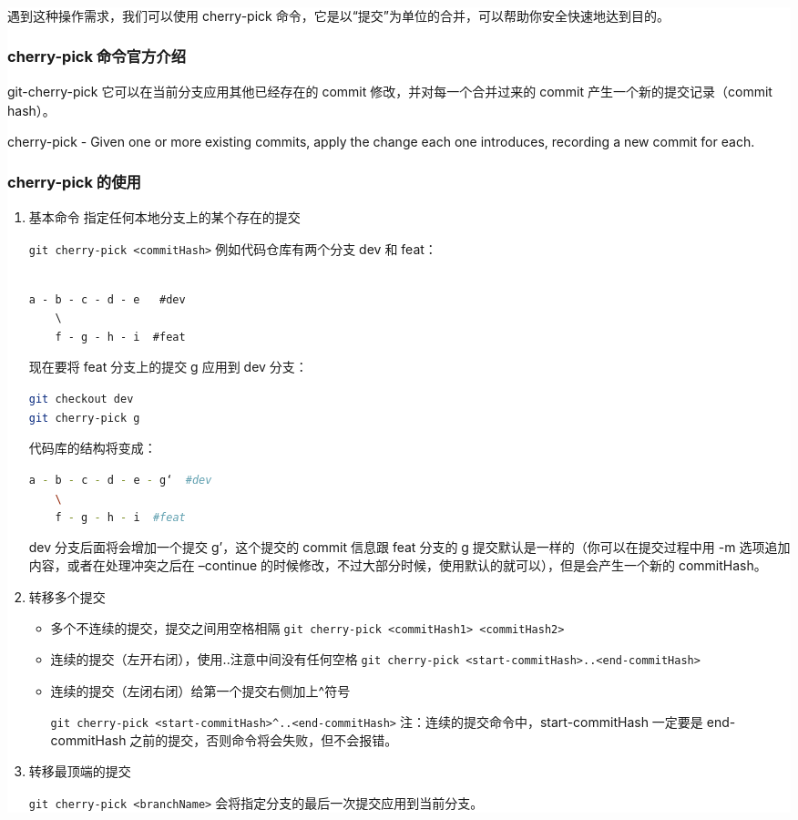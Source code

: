 遇到这种操作需求，我们可以使用 cherry-pick 命令，它是以“提交”为单位的合并，可以帮助你安全快速地达到目的。

### cherry-pick 命令官方介绍

git-cherry-pick 它可以在当前分支应用其他已经存在的 commit 修改，并对每一个合并过来的 commit 产生一个新的提交记录（commit hash）。

cherry-pick - Given one or more existing commits, apply the change each one introduces, recording a new commit for each.

### cherry-pick 的使用

1. 基本命令
    指定任何本地分支上的某个存在的提交

    `git cherry-pick <commitHash>`
    例如代码仓库有两个分支 dev 和 feat：

    ```

    a - b - c - d - e   #dev
        \
        f - g - h - i  #feat
    ```

    现在要将 feat 分支上的提交 g 应用到 dev 分支：

    ``` sh
    git checkout dev
    git cherry-pick g
    ```

    代码库的结构将变成：

    ```sh
    a - b - c - d - e - g‘  #dev
        \
        f - g - h - i  #feat
    ```

    dev 分支后面将会增加一个提交 g’，这个提交的 commit 信息跟 feat 分支的 g 提交默认是一样的（你可以在提交过程中用 -m 选项追加内容，或者在处理冲突之后在 –continue 的时候修改，不过大部分时候，使用默认的就可以），但是会产生一个新的 commitHash。

2. 转移多个提交

    - 多个不连续的提交，提交之间用空格相隔
        `git cherry-pick <commitHash1> <commitHash2>`

    - 连续的提交（左开右闭），使用..注意中间没有任何空格
        `git cherry-pick <start-commitHash>..<end-commitHash>`

    - 连续的提交（左闭右闭）给第一个提交右侧加上^符号

        `git cherry-pick <start-commitHash>^..<end-commitHash>`
        注：连续的提交命令中，start-commitHash 一定要是 end-commitHash 之前的提交，否则命令将会失败，但不会报错。

3. 转移最顶端的提交

    `git cherry-pick <branchName>`
    会将指定分支的最后一次提交应用到当前分支。

